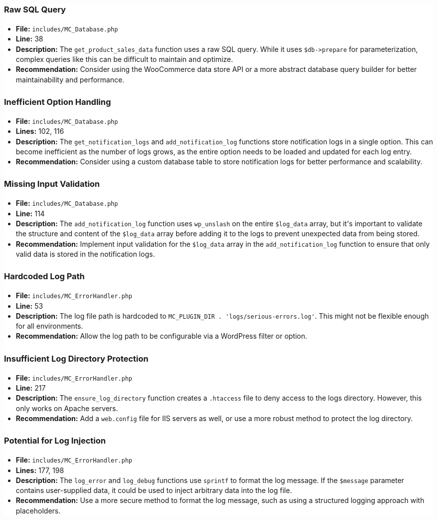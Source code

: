 ### Raw SQL Query

*   **File:** `includes/MC_Database.php`
*   **Line:** 38
*   **Description:** The `get_product_sales_data` function uses a raw SQL query. While it uses `$db->prepare` for parameterization, complex queries like this can be difficult to maintain and optimize.
*   **Recommendation:** Consider using the WooCommerce data store API or a more abstract database query builder for better maintainability and performance.

### Inefficient Option Handling

*   **File:** `includes/MC_Database.php`
*   **Lines:** 102, 116
*   **Description:** The `get_notification_logs` and `add_notification_log` functions store notification logs in a single option. This can become inefficient as the number of logs grows, as the entire option needs to be loaded and updated for each log entry.
*   **Recommendation:** Consider using a custom database table to store notification logs for better performance and scalability.

### Missing Input Validation

*   **File:** `includes/MC_Database.php`
*   **Line:** 114
*   **Description:** The `add_notification_log` function uses `wp_unslash` on the entire `$log_data` array, but it's important to validate the structure and content of the `$log_data` array before adding it to the logs to prevent unexpected data from being stored.
*   **Recommendation:** Implement input validation for the `$log_data` array in the `add_notification_log` function to ensure that only valid data is stored in the notification logs.

### Hardcoded Log Path

*   **File:** `includes/MC_ErrorHandler.php`
*   **Line:** 53
*   **Description:** The log file path is hardcoded to `MC_PLUGIN_DIR . 'logs/serious-errors.log'`. This might not be flexible enough for all environments.
*   **Recommendation:** Allow the log path to be configurable via a WordPress filter or option.

### Insufficient Log Directory Protection

*   **File:** `includes/MC_ErrorHandler.php`
*   **Line:** 217
*   **Description:** The `ensure_log_directory` function creates a `.htaccess` file to deny access to the logs directory. However, this only works on Apache servers.
*   **Recommendation:** Add a `web.config` file for IIS servers as well, or use a more robust method to protect the log directory.

### Potential for Log Injection

*   **File:** `includes/MC_ErrorHandler.php`
*   **Lines:** 177, 198
*   **Description:** The `log_error` and `log_debug` functions use `sprintf` to format the log message. If the `$message` parameter contains user-supplied data, it could be used to inject arbitrary data into the log file.
*   **Recommendation:** Use a more secure method to format the log message, such as using a structured logging approach with placeholders.
